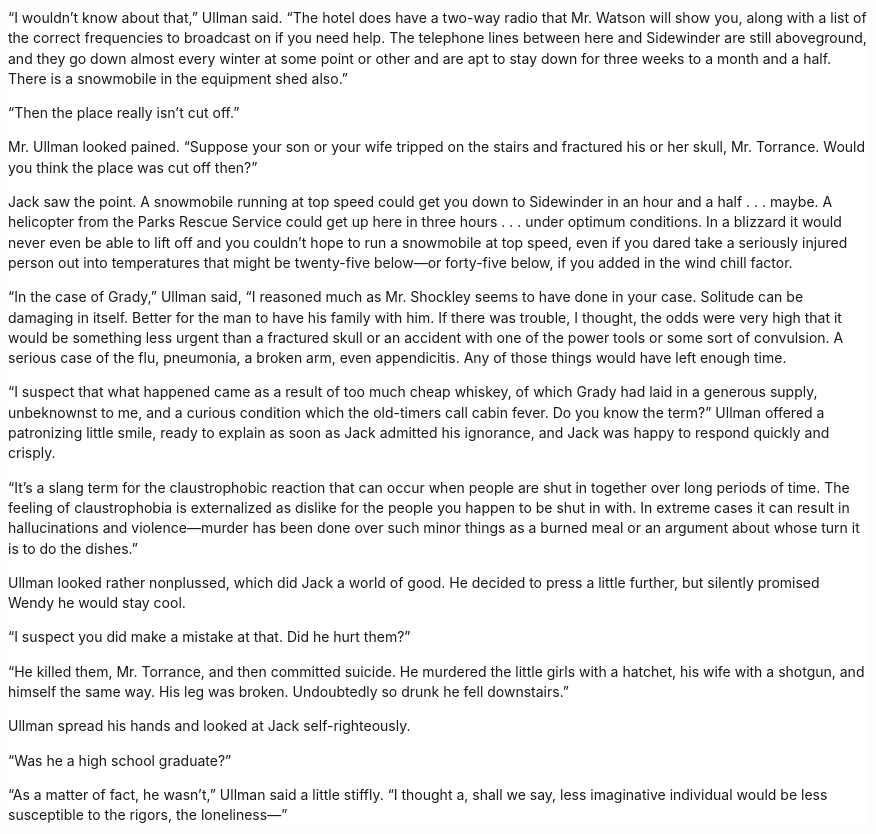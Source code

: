 “I wouldn’t know about that,” Ullman said. “The hotel does have a two-way radio
that Mr. Watson will show you, along with a list of the correct frequencies to
broadcast on if you need help. The telephone lines between here and Sidewinder
are still aboveground, and they go down almost every winter at some point or
other and are apt to stay down for three weeks to a month and a half. There is
a snowmobile in the equipment shed also.”

“Then the place really isn’t cut off.”

Mr. Ullman looked pained. “Suppose your son or your wife tripped on the stairs
and fractured his or her skull, Mr. Torrance. Would you think the place was cut
off then?”

Jack saw the point. A snowmobile running at top speed could get you down to
Sidewinder in an hour and a half . . . maybe. A helicopter from the Parks
Rescue Service could get up here in three hours . . . under optimum conditions.
In a blizzard it would never even be able to lift off and you couldn’t hope to
run a snowmobile at top speed, even if you dared take a seriously injured
person out into temperatures that might be twenty-five below—or forty-five
below, if you added in the wind chill factor.

“In the case of Grady,” Ullman said, “I reasoned much as Mr. Shockley seems to
have done in your case. Solitude can be damaging in itself. Better for the man
to have his family with him. If there was trouble, I thought, the odds were
very high that it would be something less urgent than a fractured skull or an
accident with one of the power tools or some sort of convulsion. A serious case
of the flu, pneumonia, a broken arm, even appendicitis. Any of those things
would have left enough time.

“I suspect that what happened came as a result of too much cheap whiskey, of
which Grady had laid in a generous supply, unbeknownst to me, and a curious
condition which the old-timers call cabin fever. Do you know the term?” Ullman
offered a patronizing little smile, ready to explain as soon as Jack admitted
his ignorance, and Jack was happy to respond quickly and crisply.

“It’s a slang term for the claustrophobic reaction that can occur when people
are shut in together over long periods of time. The feeling of claustrophobia
is externalized as dislike for the people you happen to be shut in with. In
extreme cases it can result in hallucinations and violence—murder has been done
over such minor things as a burned meal or an argument about whose turn it is
to do the dishes.”

Ullman looked rather nonplussed, which did Jack a world of good. He decided to
press a little further, but silently promised Wendy he would stay cool.

“I suspect you did make a mistake at that. Did he hurt them?”

“He killed them, Mr. Torrance, and then committed suicide. He murdered the
little girls with a hatchet, his wife with a shotgun, and himself the same way.
His leg was broken. Undoubtedly so drunk he fell downstairs.”

Ullman spread his hands and looked at Jack self-righteously.

“Was he a high school graduate?”

“As a matter of fact, he wasn’t,” Ullman said a little stiffly. “I thought a,
shall we say, less imaginative individual would be less susceptible to the
rigors, the loneliness—”
